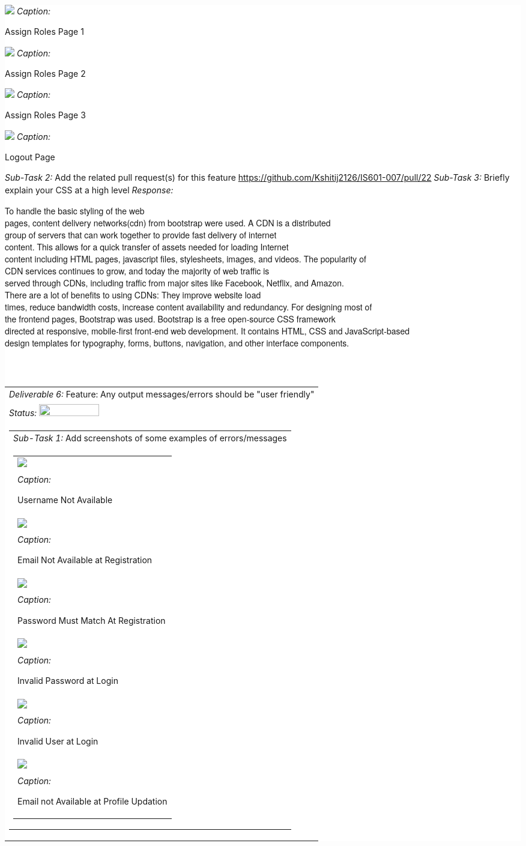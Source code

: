 </td></tr>
<tr><td><img width="768px" src="https://user-images.githubusercontent.com/113541321/206916541-18a48806-b5f4-4f92-978d-da39aa0b976c.png"/></td></tr>
<tr><td> <em>Caption:</em> <p>Assign Roles Page 1 <br></p>
</td></tr>
<tr><td><img width="768px" src="https://user-images.githubusercontent.com/113541321/206916564-c729a8e1-cbf5-4cf9-a6c1-05dc57ee7bd3.png"/></td></tr>
<tr><td> <em>Caption:</em> <p>Assign Roles Page 2<br></p>
</td></tr>
<tr><td><img width="768px" src="https://user-images.githubusercontent.com/113541321/206916585-0c8175ff-5262-4f9d-956e-465d4cf77820.png"/></td></tr>
<tr><td> <em>Caption:</em> <p>Assign Roles Page 3 <br></p>
</td></tr>
<tr><td><img width="768px" src="https://user-images.githubusercontent.com/113541321/206916598-b45f011a-2f60-4f2a-8649-2db2494d241a.png"/></td></tr>
<tr><td> <em>Caption:</em> <p>Logout Page<br></p>
</td></tr>
</table></td></tr>
<tr><td> <em>Sub-Task 2: </em> Add the related pull request(s) for this feature</td></tr>
<tr><td> <a rel="noreferrer noopener" target="_blank" href="https://github.com/Kshitij2126/IS601-007/pull/22">https://github.com/Kshitij2126/IS601-007/pull/22</a> </td></tr>
<tr><td> <em>Sub-Task 3: </em> Briefly explain your CSS at a high level</td></tr>
<tr><td> <em>Response:</em> <p class="p1" style="text-align: justify; margin-bottom: 0px; font-variant-numeric: normal; font-variant-east-asian: normal; font-stretch: normal; font-size:<br>13px; line-height: normal; font-family: &quot;Helvetica Neue&quot;;">To handle the basic styling of the web<br>pages, content delivery networks(cdn) from bootstrap were used. A CDN is a distributed<br>group of servers that can work together to provide fast delivery of internet<br>content. This allows for a<span class="Apple-converted-space">&nbsp;</span>quick transfer of assets needed for loading Internet<br>content including HTML pages, javascript files, stylesheets, images, and videos. The popularity of<br>CDN services continues to grow, and today the majority of web traffic is<br>served through CDNs, including traffic from major sites like Facebook, Netflix, and Amazon.<br>There are a lot of benefits to using CDNs: They improve website load<br>times, reduce bandwidth costs, increase content availability and redundancy. For designing most of<br>the frontend pages, Bootstrap was used. Bootstrap is a free open-source CSS framework<br>directed at responsive, mobile-first front-end web development. It contains HTML, CSS and JavaScript-based<br>design templates for typography, forms, buttons, navigation, and other interface components.</p><p class="p2" style="text-align:<br>justify; margin-bottom: 0px; font-variant-numeric: normal; font-variant-east-asian: normal; font-stretch: normal; font-size: 13px; line-height: normal;<br>font-family: &quot;Helvetica Neue&quot;; min-height: 15px;"><br></p><br></td></tr>
</table></td></tr>
<table><tr><td> <em>Deliverable 6: </em> Feature: Any output messages/errors should be "user friendly" </td></tr><tr><td><em>Status: </em> <img width="100" height="20" src="http://via.placeholder.com/400x120/009955/fff?text=Complete"></td></tr>
<tr><td><table><tr><td> <em>Sub-Task 1: </em> Add screenshots of some examples of errors/messages</td></tr>
<tr><td><table><tr><td><img width="768px" src="https://user-images.githubusercontent.com/113541321/206917271-59354b56-9be1-41e0-a84b-683e4d6c1e0e.png"/></td></tr>
<tr><td> <em>Caption:</em> <p>Username Not Available<br></p>
</td></tr>
<tr><td><img width="768px" src="https://user-images.githubusercontent.com/113541321/206917281-a492b23c-8df1-47ad-a6f6-50a46bfa828b.png"/></td></tr>
<tr><td> <em>Caption:</em> <p>Email Not Available  at Registration<br></p>
</td></tr>
<tr><td><img width="768px" src="https://user-images.githubusercontent.com/113541321/206917295-7efd8474-bdf9-41d0-954e-4eb0a87e9d88.png"/></td></tr>
<tr><td> <em>Caption:</em> <p>Password Must Match At Registration<br></p>
</td></tr>
<tr><td><img width="768px" src="https://user-images.githubusercontent.com/113541321/206917303-52955a9f-e9fb-4805-b854-4d0170157819.png"/></td></tr>
<tr><td> <em>Caption:</em> <p>Invalid Password at Login <br></p>
</td></tr>
<tr><td><img width="768px" src="https://user-images.githubusercontent.com/113541321/206917317-da36344d-e5e5-4d57-be61-7b6dc2baf623.png"/></td></tr>
<tr><td> <em>Caption:</em> <p>Invalid User at Login <br></p>
</td></tr>
<tr><td><img width="768px" src="https://user-images.githubusercontent.com/113541321/206917378-76e82e94-a35e-443b-b309-0c49d16928fe.png"/></td></tr>
<tr><td> <em>Caption:</em> <p>Email not Available at Profile Updation<br></p>
</td></tr>